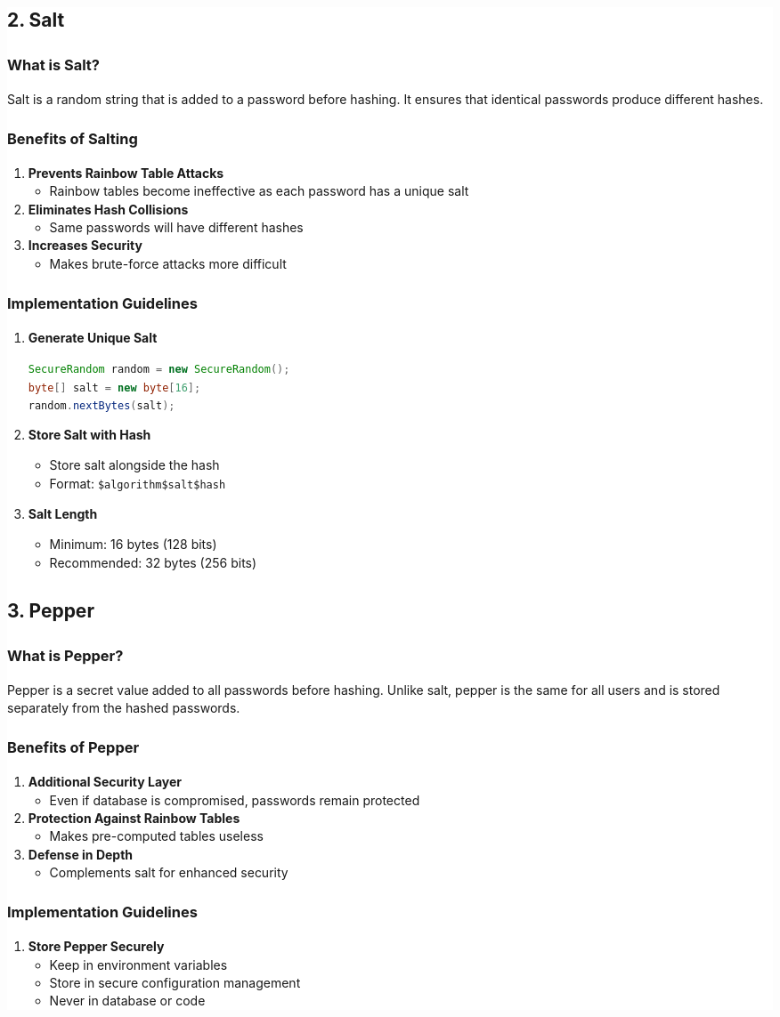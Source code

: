 ## 2. Salt

### What is Salt?
Salt is a random string that is added to a password before hashing. It ensures that identical passwords produce different hashes.

### Benefits of Salting
1. **Prevents Rainbow Table Attacks**
   - Rainbow tables become ineffective as each password has a unique salt
2. **Eliminates Hash Collisions**
   - Same passwords will have different hashes
3. **Increases Security**
   - Makes brute-force attacks more difficult

### Implementation Guidelines
1. **Generate Unique Salt**
   ```java
   SecureRandom random = new SecureRandom();
   byte[] salt = new byte[16];
   random.nextBytes(salt);
   ```

2. **Store Salt with Hash**
   - Store salt alongside the hash
   - Format: `$algorithm$salt$hash`

3. **Salt Length**
   - Minimum: 16 bytes (128 bits)
   - Recommended: 32 bytes (256 bits)

## 3. Pepper

### What is Pepper?
Pepper is a secret value added to all passwords before hashing. Unlike salt, pepper is the same for all users and is stored separately from the hashed passwords.

### Benefits of Pepper
1. **Additional Security Layer**
   - Even if database is compromised, passwords remain protected
2. **Protection Against Rainbow Tables**
   - Makes pre-computed tables useless
3. **Defense in Depth**
   - Complements salt for enhanced security

### Implementation Guidelines
1. **Store Pepper Securely**
   - Keep in environment variables
   - Store in secure configuration management
   - Never in database or code
